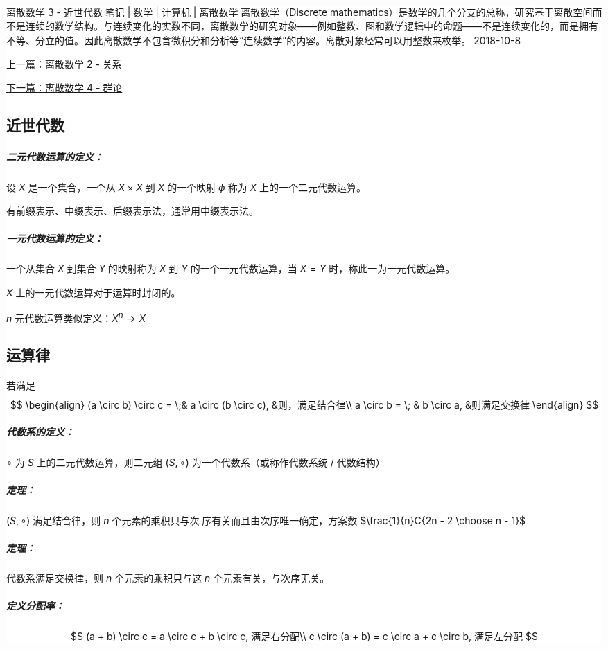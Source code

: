 离散数学 3 - 近世代数
笔记 | 数学 | 计算机 | 离散数学
离散数学（Discrete mathematics）是数学的几个分支的总称，研究基于离散空间而不是连续的数学结构。与连续变化的实数不同，离散数学的研究对象——例如整数、图和数学逻辑中的命题——不是连续变化的，而是拥有不等、分立的值。因此离散数学不包含微积分和分析等“连续数学”的内容。离散对象经常可以用整数来枚举。
2018-10-8



[上一篇：离散数学 2 - 关系](blog.php?id=12)

[下一篇：离散数学 4 - 群论](blog.php?id=23)

## 近世代数

##### 二元代数运算的定义：

设 $X$ 是一个集合，一个从 $X \times X$ 到 $X$ 的一个映射 $\phi$ 称为 $X$ 上的一个二元代数运算。

有前缀表示、中缀表示、后缀表示法，通常用中缀表示法。

##### 一元代数运算的定义：

一个从集合 $X$ 到集合 $Y$ 的映射称为 $X$ 到 $Y$ 的一个一元代数运算，当 $X = Y$ 时，称此一为一元代数运算。

$X$ 上的一元代数运算对于运算时封闭的。

$n$ 元代数运算类似定义：$X^n \to X$

## 运算律

若满足
$$
\begin{align}
(a \circ b) \circ c = \;& a \circ (b \circ c), &则，满足结合律\\
a \circ b = \; & b \circ a, &则满足交换律
\end{align}
$$
##### 代数系的定义：

$\circ$ 为 $S$ 上的二元代数运算，则二元组 $(S, \circ)$ 为一个代数系（或称作代数系统 / 代数结构）

##### 定理：

$(S, \circ)$ 满足结合律，则 $n$ 个元素的乘积只与次
序有关而且由次序唯一确定，方案数 $\frac{1}{n}C{2n - 2 \choose n - 1}$

##### 定理：

代数系满足交换律，则 $n$  个元素的乘积只与这 $n$ 个元素有关，与次序无关。

##### 定义分配率：

$$
(a + b) \circ c = a \circ c + b \circ c, 满足右分配\\
c \circ (a + b) = c \circ a + c \circ b, 满足左分配 
$$
